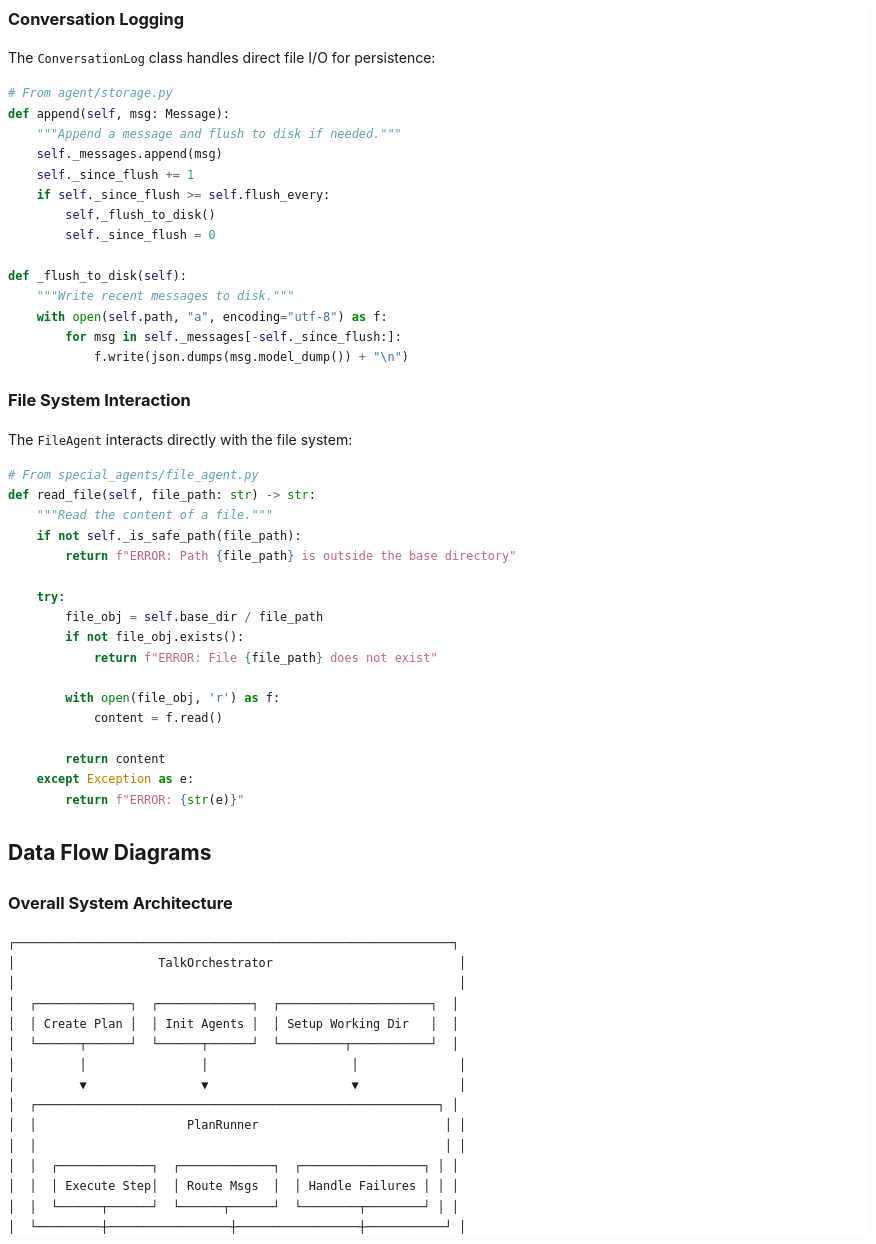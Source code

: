 ### Conversation Logging

The `ConversationLog` class handles direct file I/O for persistence:

```python
# From agent/storage.py
def append(self, msg: Message):
    """Append a message and flush to disk if needed."""
    self._messages.append(msg)
    self._since_flush += 1
    if self._since_flush >= self.flush_every:
        self._flush_to_disk()
        self._since_flush = 0

def _flush_to_disk(self):
    """Write recent messages to disk."""
    with open(self.path, "a", encoding="utf-8") as f:
        for msg in self._messages[-self._since_flush:]:
            f.write(json.dumps(msg.model_dump()) + "\n")
```

### File System Interaction

The `FileAgent` interacts directly with the file system:

```python
# From special_agents/file_agent.py
def read_file(self, file_path: str) -> str:
    """Read the content of a file."""
    if not self._is_safe_path(file_path):
        return f"ERROR: Path {file_path} is outside the base directory"
    
    try:
        file_obj = self.base_dir / file_path
        if not file_obj.exists():
            return f"ERROR: File {file_path} does not exist"
        
        with open(file_obj, 'r') as f:
            content = f.read()
        
        return content
    except Exception as e:
        return f"ERROR: {str(e)}"
```

## Data Flow Diagrams

### Overall System Architecture

```
┌─────────────────────────────────────────────────────────────┐
│                    TalkOrchestrator                          │
│                                                              │
│  ┌─────────────┐  ┌─────────────┐  ┌─────────────────────┐  │
│  │ Create Plan │  │ Init Agents │  │ Setup Working Dir   │  │
│  └──────┬──────┘  └──────┬──────┘  └─────────┬───────────┘  │
│         │                │                    │              │
│         ▼                ▼                    ▼              │
│  ┌────────────────────────────────────────────────────────┐ │
│  │                     PlanRunner                          │ │
│  │                                                         │ │
│  │  ┌─────────────┐  ┌─────────────┐  ┌─────────────────┐ │ │
│  │  │ Execute Step│  │ Route Msgs  │  │ Handle Failures │ │ │
│  │  └──────┬──────┘  └──────┬──────┘  └────────┬────────┘ │ │
│  └─────────┼─────────────────┼─────────────────┼───────────┘ │
```